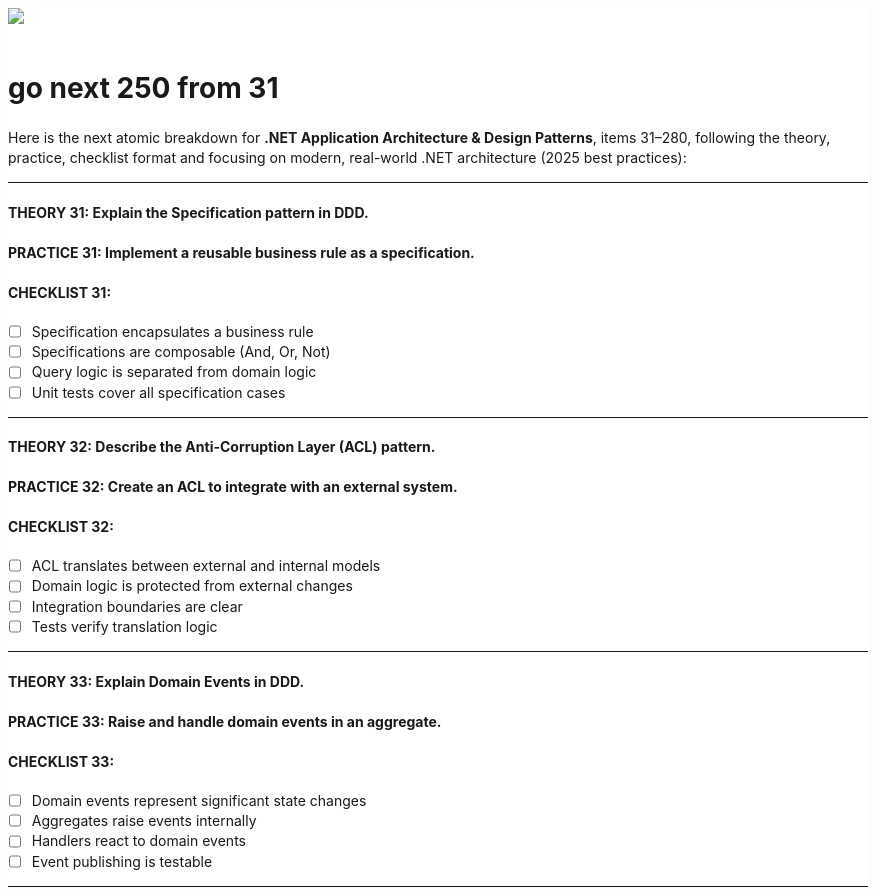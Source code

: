 <img src="https://r2cdn.perplexity.ai/pplx-full-logo-primary-dark%402x.png" class="logo" width="120"/>

# go next 250 from 31

Here is the next atomic breakdown for **.NET Application Architecture \& Design Patterns**, items 31–280, following the theory, practice, checklist format and focusing on modern, real-world .NET architecture (2025 best practices):

---

#### THEORY 31: Explain the Specification pattern in DDD.

#### PRACTICE 31: Implement a reusable business rule as a specification.

#### CHECKLIST 31:

- [ ] Specification encapsulates a business rule
- [ ] Specifications are composable (And, Or, Not)
- [ ] Query logic is separated from domain logic
- [ ] Unit tests cover all specification cases

---

#### THEORY 32: Describe the Anti-Corruption Layer (ACL) pattern.

#### PRACTICE 32: Create an ACL to integrate with an external system.

#### CHECKLIST 32:

- [ ] ACL translates between external and internal models
- [ ] Domain logic is protected from external changes
- [ ] Integration boundaries are clear
- [ ] Tests verify translation logic

---

#### THEORY 33: Explain Domain Events in DDD.

#### PRACTICE 33: Raise and handle domain events in an aggregate.

#### CHECKLIST 33:

- [ ] Domain events represent significant state changes
- [ ] Aggregates raise events internally
- [ ] Handlers react to domain events
- [ ] Event publishing is testable

---
